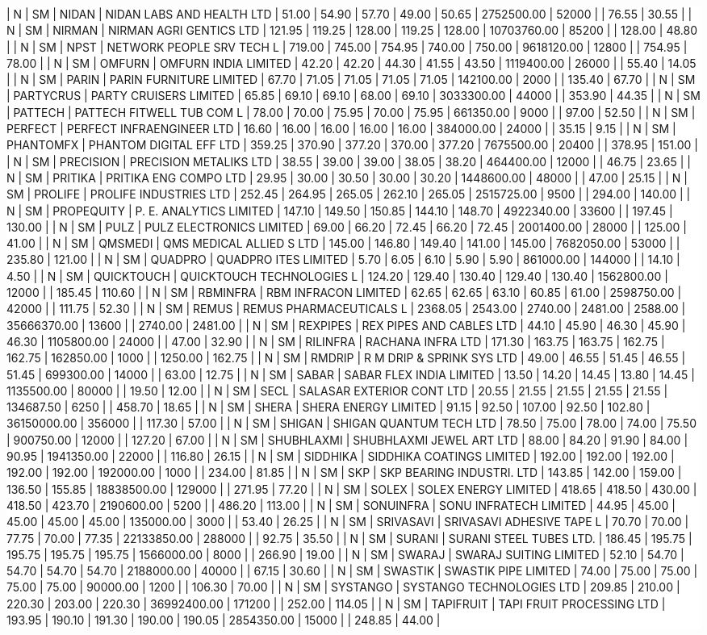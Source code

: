 | N | SM | NIDAN | NIDAN LABS AND HEALTH LTD | 51.00 | 54.90 | 57.70 | 49.00 | 50.65 | 2752500.00 | 52000 |  | 76.55 | 30.55 |
| N | SM | NIRMAN | NIRMAN AGRI GENTICS LTD | 121.95 | 119.25 | 128.00 | 119.25 | 128.00 | 10703760.00 | 85200 |  | 128.00 | 48.80 |
| N | SM | NPST | NETWORK PEOPLE SRV TECH L | 719.00 | 745.00 | 754.95 | 740.00 | 750.00 | 9618120.00 | 12800 |  | 754.95 | 78.00 |
| N | SM | OMFURN | OMFURN INDIA LIMITED | 42.20 | 42.20 | 44.30 | 41.55 | 43.50 | 1119400.00 | 26000 |  | 55.40 | 14.05 |
| N | SM | PARIN | PARIN FURNITURE LIMITED | 67.70 | 71.05 | 71.05 | 71.05 | 71.05 | 142100.00 | 2000 |  | 135.40 | 67.70 |
| N | SM | PARTYCRUS | PARTY CRUISERS LIMITED | 65.85 | 69.10 | 69.10 | 68.00 | 69.10 | 3033300.00 | 44000 |  | 353.90 | 44.35 |
| N | SM | PATTECH | PATTECH FITWELL TUB COM L | 78.00 | 70.00 | 75.95 | 70.00 | 75.95 | 661350.00 | 9000 |  | 97.00 | 52.50 |
| N | SM | PERFECT | PERFECT INFRAENGINEER LTD | 16.60 | 16.00 | 16.00 | 16.00 | 16.00 | 384000.00 | 24000 |  | 35.15 | 9.15 |
| N | SM | PHANTOMFX | PHANTOM DIGITAL EFF LTD | 359.25 | 370.90 | 377.20 | 370.00 | 377.20 | 7675500.00 | 20400 |  | 378.95 | 151.00 |
| N | SM | PRECISION | PRECISION METALIKS LTD | 38.55 | 39.00 | 39.00 | 38.05 | 38.20 | 464400.00 | 12000 |  | 46.75 | 23.65 |
| N | SM | PRITIKA | PRITIKA ENG COMPO LTD | 29.95 | 30.00 | 30.50 | 30.00 | 30.20 | 1448600.00 | 48000 |  | 47.00 | 25.15 |
| N | SM | PROLIFE | PROLIFE INDUSTRIES LTD | 252.45 | 264.95 | 265.05 | 262.10 | 265.05 | 2515725.00 | 9500 |  | 294.00 | 140.00 |
| N | SM | PROPEQUITY | P. E. ANALYTICS LIMITED | 147.10 | 149.50 | 150.85 | 144.10 | 148.70 | 4922340.00 | 33600 |  | 197.45 | 130.00 |
| N | SM | PULZ | PULZ ELECTRONICS LIMITED | 69.00 | 66.20 | 72.45 | 66.20 | 72.45 | 2001400.00 | 28000 |  | 125.00 | 41.00 |
| N | SM | QMSMEDI | QMS MEDICAL ALLIED S LTD | 145.00 | 146.80 | 149.40 | 141.00 | 145.00 | 7682050.00 | 53000 |  | 235.80 | 121.00 |
| N | SM | QUADPRO | QUADPRO ITES LIMITED | 5.70 | 6.05 | 6.10 | 5.90 | 5.90 | 861000.00 | 144000 |  | 14.10 | 4.50 |
| N | SM | QUICKTOUCH | QUICKTOUCH TECHNOLOGIES L | 124.20 | 129.40 | 130.40 | 129.40 | 130.40 | 1562800.00 | 12000 |  | 185.45 | 110.60 |
| N | SM | RBMINFRA | RBM INFRACON LIMITED | 62.65 | 62.65 | 63.10 | 60.85 | 61.00 | 2598750.00 | 42000 |  | 111.75 | 52.30 |
| N | SM | REMUS | REMUS PHARMACEUTICALS L | 2368.05 | 2543.00 | 2740.00 | 2481.00 | 2588.00 | 35666370.00 | 13600 |  | 2740.00 | 2481.00 |
| N | SM | REXPIPES | REX PIPES AND CABLES LTD | 44.10 | 45.90 | 46.30 | 45.90 | 46.30 | 1105800.00 | 24000 |  | 47.00 | 32.90 |
| N | SM | RILINFRA | RACHANA INFRA LTD | 171.30 | 163.75 | 163.75 | 162.75 | 162.75 | 162850.00 | 1000 |  | 1250.00 | 162.75 |
| N | SM | RMDRIP | R M DRIP & SPRINK SYS LTD | 49.00 | 46.55 | 51.45 | 46.55 | 51.45 | 699300.00 | 14000 |  | 63.00 | 12.75 |
| N | SM | SABAR | SABAR FLEX INDIA LIMITED | 13.50 | 14.20 | 14.45 | 13.80 | 14.45 | 1135500.00 | 80000 |  | 19.50 | 12.00 |
| N | SM | SECL | SALASAR EXTERIOR CONT LTD | 20.55 | 21.55 | 21.55 | 21.55 | 21.55 | 134687.50 | 6250 |  | 458.70 | 18.65 |
| N | SM | SHERA | SHERA ENERGY LIMITED | 91.15 | 92.50 | 107.00 | 92.50 | 102.80 | 36150000.00 | 356000 |  | 117.30 | 57.00 |
| N | SM | SHIGAN | SHIGAN QUANTUM TECH LTD | 78.50 | 75.00 | 78.00 | 74.00 | 75.50 | 900750.00 | 12000 |  | 127.20 | 67.00 |
| N | SM | SHUBHLAXMI | SHUBHLAXMI JEWEL ART LTD | 88.00 | 84.20 | 91.90 | 84.00 | 90.95 | 1941350.00 | 22000 |  | 116.80 | 26.15 |
| N | SM | SIDDHIKA | SIDDHIKA COATINGS LIMITED | 192.00 | 192.00 | 192.00 | 192.00 | 192.00 | 192000.00 | 1000 |  | 234.00 | 81.85 |
| N | SM | SKP | SKP BEARING INDUSTRI. LTD | 143.85 | 142.00 | 159.00 | 136.50 | 155.85 | 18838500.00 | 129000 |  | 271.95 | 77.20 |
| N | SM | SOLEX | SOLEX ENERGY LIMITED | 418.65 | 418.50 | 430.00 | 418.50 | 423.70 | 2190600.00 | 5200 |  | 486.20 | 113.00 |
| N | SM | SONUINFRA | SONU INFRATECH LIMITED | 44.95 | 45.00 | 45.00 | 45.00 | 45.00 | 135000.00 | 3000 |  | 53.40 | 26.25 |
| N | SM | SRIVASAVI | SRIVASAVI ADHESIVE TAPE L | 70.70 | 70.00 | 77.75 | 70.00 | 77.35 | 22133850.00 | 288000 |  | 92.75 | 35.50 |
| N | SM | SURANI | SURANI STEEL TUBES LTD. | 186.45 | 195.75 | 195.75 | 195.75 | 195.75 | 1566000.00 | 8000 |  | 266.90 | 19.00 |
| N | SM | SWARAJ | SWARAJ SUITING LIMITED | 52.10 | 54.70 | 54.70 | 54.70 | 54.70 | 2188000.00 | 40000 |  | 67.15 | 30.60 |
| N | SM | SWASTIK | SWASTIK PIPE LIMITED | 74.00 | 75.00 | 75.00 | 75.00 | 75.00 | 90000.00 | 1200 |  | 106.30 | 70.00 |
| N | SM | SYSTANGO | SYSTANGO TECHNOLOGIES LTD | 209.85 | 210.00 | 220.30 | 203.00 | 220.30 | 36992400.00 | 171200 |  | 252.00 | 114.05 |
| N | SM | TAPIFRUIT | TAPI FRUIT PROCESSING LTD | 193.95 | 190.10 | 191.30 | 190.00 | 190.05 | 2854350.00 | 15000 |  | 248.85 | 44.00 |